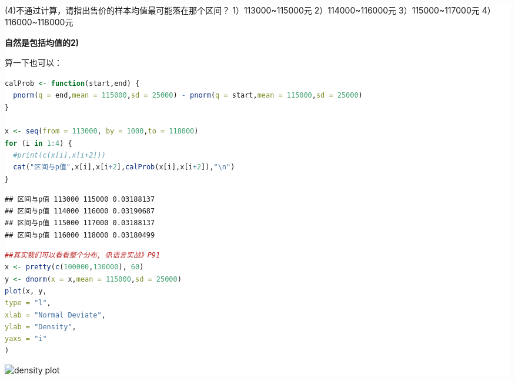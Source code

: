 
(4)不通过计算，请指出售价的样本均值最可能落在那个区间？
1）113000~115000元 2）114000~116000元 3）115000~117000元 4）116000~118000元

**自然是包括均值的2)**

算一下也可以：


```r
calProb <- function(start,end) {
  pnorm(q = end,mean = 115000,sd = 25000) - pnorm(q = start,mean = 115000,sd = 25000)
}

x <- seq(from = 113000, by = 1000,to = 118000)
for (i in 1:4) {
  #print(c(x[i],x[i+2]))
  cat("区间与p值",x[i],x[i+2],calProb(x[i],x[i+2]),"\n")
}
```

```
## 区间与p值 113000 115000 0.03188137 
## 区间与p值 114000 116000 0.03190687 
## 区间与p值 115000 117000 0.03188137 
## 区间与p值 116000 118000 0.03180499
```

```r
##其实我们可以看看整个分布,《R语言实战》P91
x <- pretty(c(100000,130000), 60)
y <- dnorm(x = x,mean = 115000,sd = 25000)
plot(x, y,
type = "l",
xlab = "Normal Deviate",
ylab = "Density",
yaxs = "i"
)
```

![density plot](https://upload-images.jianshu.io/upload_images/3909752-fd0b6d88fdec46e2.png?imageMogr2/auto-orient/strip%7CimageView2/2/w/1240)
